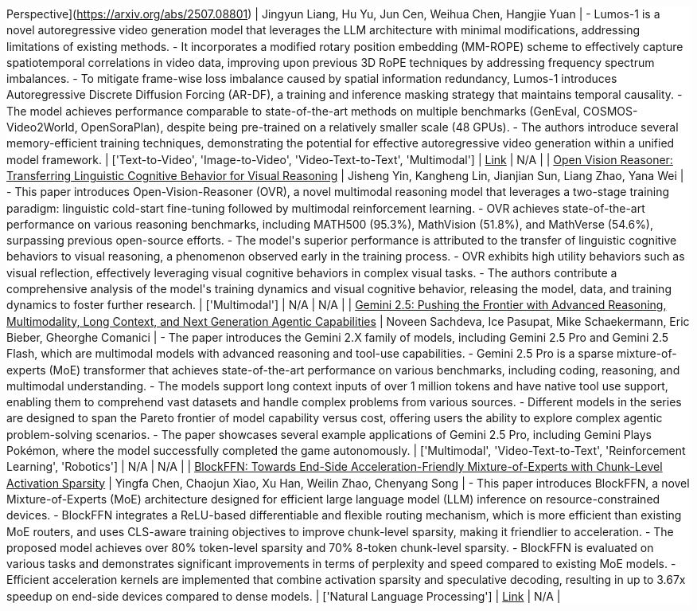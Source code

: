   Perspective](https://arxiv.org/abs/2507.08801) | Jingyun Liang, Hu Yu, Jun Cen, Weihua Chen, Hangjie Yuan | - Lumos-1 is a novel autoregressive video generation model that leverages the LLM architecture with minimal modifications, addressing limitations of existing methods. - It incorporates a modified rotary position embedding (MM-ROPE) scheme to effectively capture spatiotemporal correlations in video data, improving upon previous 3D RoPE techniques by addressing frequency spectrum imbalances. - To mitigate frame-wise loss imbalance caused by spatial information redundancy, Lumos-1 introduces Autoregressive Discrete Diffusion Forcing (AR-DF), a training and inference masking strategy that maintains temporal causality. - The model achieves performance comparable to state-of-the-art methods on multiple benchmarks (GenEval, COSMOS-Video2World, OpenSoraPlan), despite being pre-trained on a relatively smaller scale (48 GPUs). - The authors introduce several memory-efficient training techniques, demonstrating the potential for effective autoregressive video generation within a unified model framework. | ['Text-to-Video', 'Image-to-Video', 'Video-Text-to-Text', 'Multimodal'] | [Link](https://github.com/alibaba-damo-academy/Lumos) | N/A |
| [Open Vision Reasoner: Transferring Linguistic Cognitive Behavior for
  Visual Reasoning](https://arxiv.org/abs/2507.05255) | Jisheng Yin, Kangheng Lin, Jianjian Sun, Liang Zhao, Yana Wei |  - This paper introduces Open-Vision-Reasoner (OVR), a novel multimodal reasoning model that leverages a two-stage training paradigm: linguistic cold-start fine-tuning followed by multimodal reinforcement learning. - OVR achieves state-of-the-art performance on various reasoning benchmarks, including MATH500 (95.3%), MathVision (51.8%), and MathVerse (54.6%), surpassing previous open-source efforts. - The model's superior performance is attributed to the transfer of linguistic cognitive behaviors to visual reasoning, a phenomenon observed early in the training process. -  OVR exhibits high utility behaviors such as visual reflection, effectively leveraging visual cognitive behaviors in complex visual tasks. - The authors contribute a comprehensive analysis of the model's training dynamics and visual cognitive behavior, releasing the model, data, and training dynamics to foster further research. | ['Multimodal'] | N/A | N/A |
| [Gemini 2.5: Pushing the Frontier with Advanced Reasoning, Multimodality,
  Long Context, and Next Generation Agentic Capabilities](https://arxiv.org/abs/2507.06261) | Noveen Sachdeva, Ice Pasupat, Mike Schaekermann, Eric Bieber, Gheorghe Comanici |  - The paper introduces the Gemini 2.X family of models, including Gemini 2.5 Pro and Gemini 2.5 Flash, which are multimodal models with advanced reasoning and tool-use capabilities.  - Gemini 2.5 Pro is a sparse mixture-of-experts (MoE) transformer that achieves state-of-the-art performance on various benchmarks, including coding, reasoning, and multimodal understanding.  - The models support long context inputs of over 1 million tokens and have native tool use support, enabling them to comprehend vast datasets and handle complex problems from various sources.  - Different models in the series are designed to span the Pareto frontier of model capability versus cost, offering users the ability to explore complex agentic problem-solving scenarios.  - The paper showcases several example applications of Gemini 2.5 Pro, including Gemini Plays Pokémon, where the model successfully completed the game autonomously. | ['Multimodal', 'Video-Text-to-Text', 'Reinforcement Learning', 'Robotics'] | N/A | N/A |
| [BlockFFN: Towards End-Side Acceleration-Friendly Mixture-of-Experts with
  Chunk-Level Activation Sparsity](https://arxiv.org/abs/2507.08771) | Yingfa Chen, Chaojun Xiao, Xu Han, Weilin Zhao, Chenyang Song | - This paper introduces BlockFFN, a novel Mixture-of-Experts (MoE) architecture designed for efficient large language model (LLM) inference on resource-constrained devices. - BlockFFN integrates a ReLU-based differentiable and flexible routing mechanism, which is more efficient than existing MoE routers, and uses CLS-aware training objectives to improve chunk-level sparsity, making it friendlier to acceleration. - The proposed model achieves over 80% token-level sparsity and 70% 8-token chunk-level sparsity. - BlockFFN is evaluated on various tasks and demonstrates significant improvements in terms of perplexity and speed compared to existing MoE models. - Efficient acceleration kernels are implemented that combine activation sparsity and speculative decoding, resulting in up to 3.67x speedup on end-side devices compared to dense models. | ['Natural Language Processing'] | [Link](https://github.com/thunlp/BlockFFN) | N/A |
